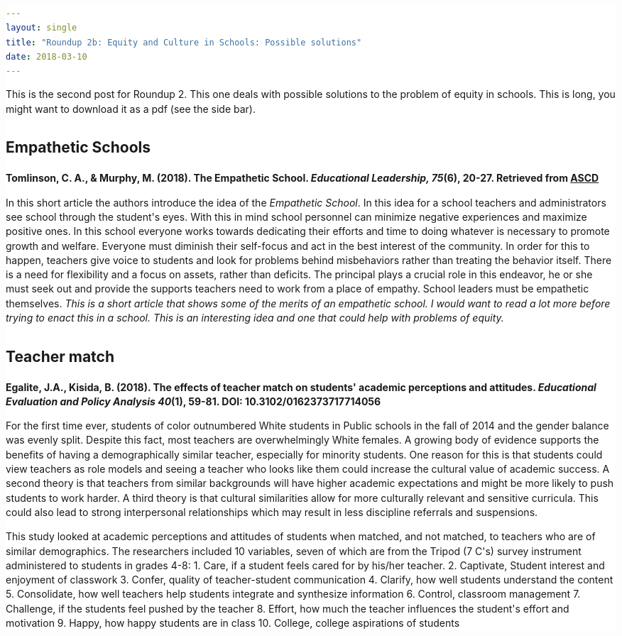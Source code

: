 ```yaml
---
layout: single
title: "Roundup 2b: Equity and Culture in Schools: Possible solutions"
date: 2018-03-10
---
```


This is the second post for Roundup 2.  This one deals with possible solutions to the problem of equity in schools. This is long, you might want to download it as a pdf (see the side bar). 

## Empathetic Schools

**Tomlinson, C. A., & Murphy, M. (2018). The Empathetic School. *Educational Leadership, 75*(6), 20-27. Retrieved from [ASCD](http://www.ascd.org/publications/educational-leadership/mar18/vol75/num06/The-Empathetic-School.aspx)**

In this short article the authors introduce the idea of the *Empathetic School*. In this idea for a school teachers and administrators see school through the student's eyes. With this in mind school personnel can minimize negative experiences and maximize positive ones.  In this school everyone works towards dedicating their efforts and time to doing whatever is necessary to promote growth and welfare. Everyone must diminish their self-focus and act in the best interest of the community. In order for this to happen, teachers give voice to students and look for problems behind misbehaviors rather than treating the behavior itself. There is a need for flexibility and a focus on assets, rather than deficits.  The principal plays a crucial role in this endeavor, he or she must seek out and provide the supports teachers need to work from a place of empathy. School leaders must be empathetic themselves. 
*This is a short article that shows some of the merits of an empathetic school.  I would want to read a lot more before trying to enact this in a school. This is an interesting idea and one that could help with problems of equity.* 

## Teacher match

**Egalite, J.A., Kisida, B. (2018). The effects of teacher match on students' academic perceptions and attitudes. *Educational Evaluation and Policy Analysis 40*(1), 59-81. DOI: 10.3102/0162373717714056**

For the first time ever, students of color outnumbered White students in Public schools in the fall of 2014 and the gender balance was evenly split. Despite this fact, most teachers are overwhelmingly White females. A growing body of evidence supports the benefits of having a demographically similar teacher, especially for minority students. One reason for this is that students could view teachers as role models and seeing a teacher who looks like them could increase the cultural value of academic success. A second theory is that teachers from similar backgrounds will have higher academic expectations and might be more likely to push students to work harder. A third theory is that cultural similarities allow for more culturally relevant and sensitive curricula.  This could also lead to strong interpersonal relationships which may result in less discipline referrals and suspensions. 

This study looked at academic perceptions and attitudes of students when matched, and not matched, to teachers who are of similar demographics.  The researchers included 10 variables, seven of which are from the Tripod (7 C's) survey instrument administered to students in grades 4-8:
    1. Care, if a student feels cared for by his/her teacher.
    2. Captivate, Student interest and enjoyment of classwork
    3. Confer, quality of teacher-student communication
    4. Clarify, how well students understand the content
    5. Consolidate, how well teachers help students integrate and synthesize information
    6.  Control, classroom management
    7.  Challenge, if the students feel pushed by the teacher
    8.  Effort, how much the teacher influences the student's effort and motivation
    9.  Happy, how happy students are in class
    10.  College, college aspirations of students
